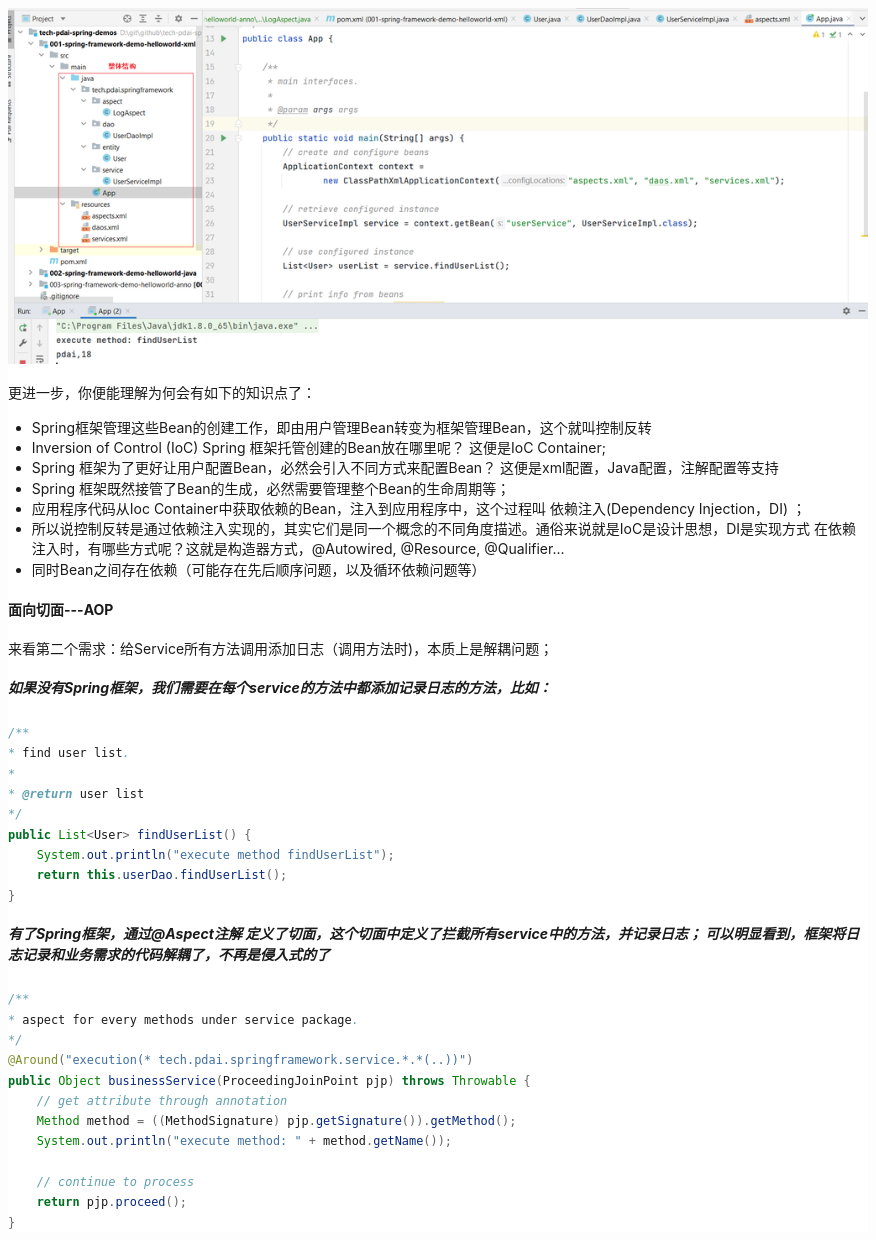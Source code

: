 
![](../img/spring-framework-helloworld-5.png)


更进一步，你便能理解为何会有如下的知识点了：
- Spring框架管理这些Bean的创建工作，即由用户管理Bean转变为框架管理Bean，这个就叫控制反转 
- Inversion of Control (IoC) Spring 框架托管创建的Bean放在哪里呢？ 这便是IoC Container; 
- Spring 框架为了更好让用户配置Bean，必然会引入不同方式来配置Bean？ 这便是xml配置，Java配置，注解配置等支持 
- Spring 框架既然接管了Bean的生成，必然需要管理整个Bean的生命周期等； 
- 应用程序代码从Ioc Container中获取依赖的Bean，注入到应用程序中，这个过程叫 依赖注入(Dependency Injection，DI) ； 
- 所以说控制反转是通过依赖注入实现的，其实它们是同一个概念的不同角度描述。通俗来说就是IoC是设计思想，DI是实现方式 在依赖注入时，有哪些方式呢？这就是构造器方式，@Autowired, @Resource, @Qualifier... 
- 同时Bean之间存在依赖（可能存在先后顺序问题，以及循环依赖问题等） 


#### 面向切面---AOP

来看第二个需求：给Service所有方法调用添加日志（调用方法时)，本质上是解耦问题；

##### 如果没有Spring框架，我们需要在每个service的方法中都添加记录日志的方法，比如：

```java
/**
* find user list.
*
* @return user list
*/
public List<User> findUserList() {
    System.out.println("execute method findUserList");
    return this.userDao.findUserList();
}
```

##### 有了Spring框架，通过@Aspect注解 定义了切面，这个切面中定义了拦截所有service中的方法，并记录日志； 可以明显看到，框架将日志记录和业务需求的代码解耦了，不再是侵入式的了
```java
/**
* aspect for every methods under service package.
*/
@Around("execution(* tech.pdai.springframework.service.*.*(..))")
public Object businessService(ProceedingJoinPoint pjp) throws Throwable {
    // get attribute through annotation
    Method method = ((MethodSignature) pjp.getSignature()).getMethod();
    System.out.println("execute method: " + method.getName());

    // continue to process
    return pjp.proceed();
}
```